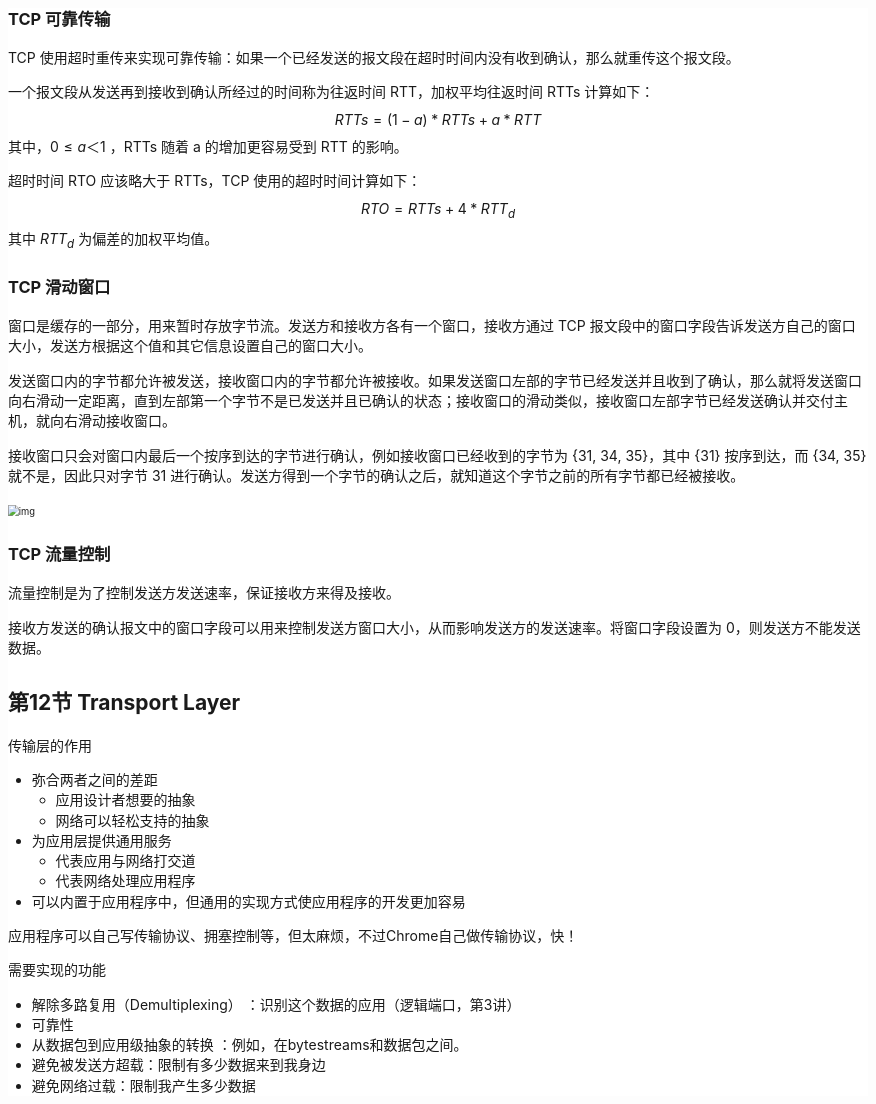 ### TCP 可靠传输

TCP 使用超时重传来实现可靠传输：如果一个已经发送的报文段在超时时间内没有收到确认，那么就重传这个报文段。

一个报文段从发送再到接收到确认所经过的时间称为往返时间 RTT，加权平均往返时间 RTTs 计算如下：
$$
RTTs=(1-a)*RTTs+a*RTT
$$
其中，$0 \leq a ＜ 1$ ，RTTs 随着 a 的增加更容易受到 RTT 的影响。

超时时间 RTO 应该略大于 RTTs，TCP 使用的超时时间计算如下：
$$
RTO=RTTs+4*RTT_d
$$
其中 $RTT_d$ 为偏差的加权平均值。

### TCP 滑动窗口

窗口是缓存的一部分，用来暂时存放字节流。发送方和接收方各有一个窗口，接收方通过 TCP 报文段中的窗口字段告诉发送方自己的窗口大小，发送方根据这个值和其它信息设置自己的窗口大小。

发送窗口内的字节都允许被发送，接收窗口内的字节都允许被接收。如果发送窗口左部的字节已经发送并且收到了确认，那么就将发送窗口向右滑动一定距离，直到左部第一个字节不是已发送并且已确认的状态；接收窗口的滑动类似，接收窗口左部字节已经发送确认并交付主机，就向右滑动接收窗口。

接收窗口只会对窗口内最后一个按序到达的字节进行确认，例如接收窗口已经收到的字节为 {31, 34, 35}，其中 {31} 按序到达，而 {34, 35} 就不是，因此只对字节 31 进行确认。发送方得到一个字节的确认之后，就知道这个字节之前的所有字节都已经被接收。

<img src="计算机网络 笔记.assets/a3253deb-8d21-40a1-aae4-7d178e4aa319.jpg" alt="img" style="zoom:67%;" />

### TCP 流量控制

流量控制是为了控制发送方发送速率，保证接收方来得及接收。

接收方发送的确认报文中的窗口字段可以用来控制发送方窗口大小，从而影响发送方的发送速率。将窗口字段设置为 0，则发送方不能发送数据。

## 第12节 Transport Layer

传输层的作用

* 弥合两者之间的差距 
  * 应用设计者想要的抽象 
  * 网络可以轻松支持的抽象 
* 为应用层提供通用服务 
  * 代表应用与网络打交道 
  * 代表网络处理应用程序 
* 可以内置于应用程序中，但通用的实现方式使应用程序的开发更加容易 

应用程序可以自己写传输协议、拥塞控制等，但太麻烦，不过Chrome自己做传输协议，快！



需要实现的功能

* 解除多路复用（Demultiplexing） ：识别这个数据的应用（逻辑端口，第3讲）
* 可靠性 
* 从数据包到应用级抽象的转换 ：例如，在bytestreams和数据包之间。
* 避免被发送方超载：限制有多少数据来到我身边 
* 避免网络过载：限制我产生多少数据 
